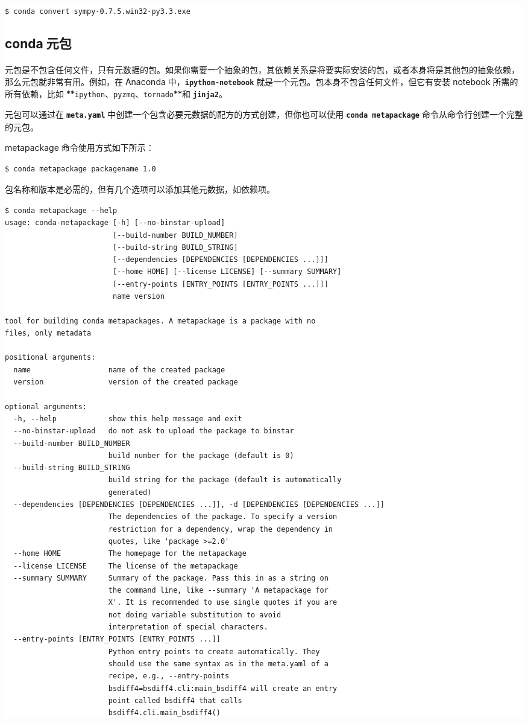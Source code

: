 ```
$ conda convert sympy-0.7.5.win32-py3.3.exe
```

## conda 元包

元包是不包含任何文件，只有元数据的包。如果你需要一个抽象的包，其依赖关系是将要实际安装的包，或者本身将是其他包的抽象依赖，那么元包就非常有用。例如，在 Anaconda 中，**`ipython-notebook`** 就是一个元包。包本身不包含任何文件，但它有安装 notebook 所需的所有依赖，比如 **`ipython`、`pyzmq`、`tornado`**和 **`jinja2`**。

元包可以通过在 **`meta.yaml`** 中创建一个包含必要元数据的配方的方式创建，但你也可以使用 **`conda metapackage`** 命令从命令行创建一个完整的元包。

metapackage 命令使用方式如下所示：

```
$ conda metapackage packagename 1.0
```

包名称和版本是必需的，但有几个选项可以添加其他元数据，如依赖项。

```
$ conda metapackage --help
usage: conda-metapackage [-h] [--no-binstar-upload]
                         [--build-number BUILD_NUMBER]
                         [--build-string BUILD_STRING]
                         [--dependencies [DEPENDENCIES [DEPENDENCIES ...]]]
                         [--home HOME] [--license LICENSE] [--summary SUMMARY]
                         [--entry-points [ENTRY_POINTS [ENTRY_POINTS ...]]]
                         name version

tool for building conda metapackages. A metapackage is a package with no
files, only metadata

positional arguments:
  name                  name of the created package
  version               version of the created package

optional arguments:
  -h, --help            show this help message and exit
  --no-binstar-upload   do not ask to upload the package to binstar
  --build-number BUILD_NUMBER
                        build number for the package (default is 0)
  --build-string BUILD_STRING
                        build string for the package (default is automatically
                        generated)
  --dependencies [DEPENDENCIES [DEPENDENCIES ...]], -d [DEPENDENCIES [DEPENDENCIES ...]]
                        The dependencies of the package. To specify a version
                        restriction for a dependency, wrap the dependency in
                        quotes, like 'package >=2.0'
  --home HOME           The homepage for the metapackage
  --license LICENSE     The license of the metapackage
  --summary SUMMARY     Summary of the package. Pass this in as a string on
                        the command line, like --summary 'A metapackage for
                        X'. It is recommended to use single quotes if you are
                        not doing variable substitution to avoid
                        interpretation of special characters.
  --entry-points [ENTRY_POINTS [ENTRY_POINTS ...]]
                        Python entry points to create automatically. They
                        should use the same syntax as in the meta.yaml of a
                        recipe, e.g., --entry-points
                        bsdiff4=bsdiff4.cli:main_bsdiff4 will create an entry
                        point called bsdiff4 that calls
                        bsdiff4.cli.main_bsdiff4()
```
